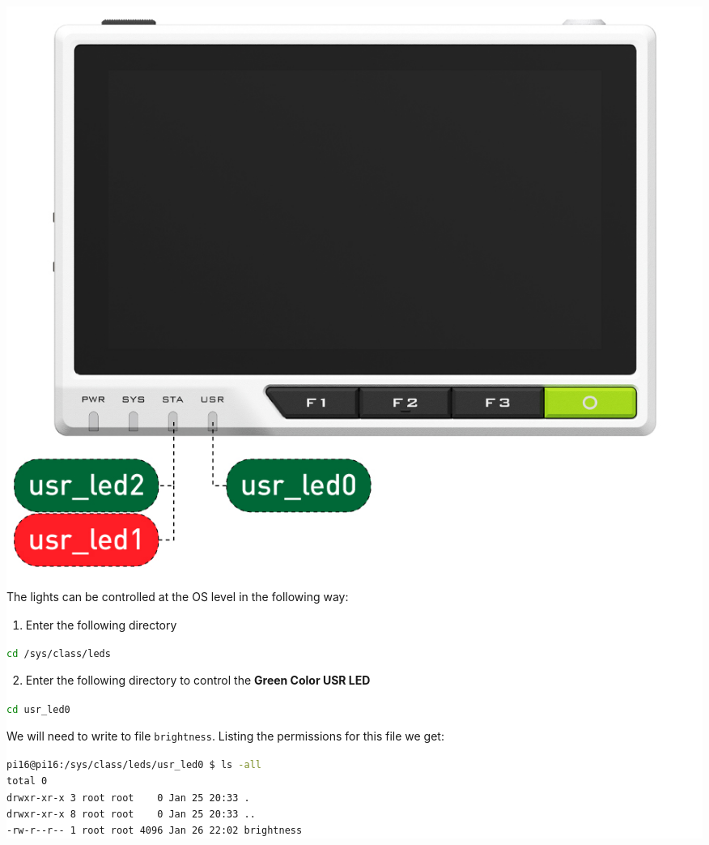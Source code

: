![](assets/Pasted%20image%2020220130215839.png ':size=400')

The lights can be controlled at the OS level in the following way:

1. Enter the following directory

```bash
cd /sys/class/leds
```

2. Enter the following directory to control the **Green Color USR LED**

```bash
cd usr_led0
```


We will need to write to file `brightness`. Listing the permissions for this file we get:

```bash
pi16@pi16:/sys/class/leds/usr_led0 $ ls -all
total 0            
drwxr-xr-x 3 root root    0 Jan 25 20:33 .               
drwxr-xr-x 8 root root    0 Jan 25 20:33 ..                                                                                                                                                                         
-rw-r--r-- 1 root root 4096 Jan 26 22:02 brightness                                                                                                                                                                 
```

